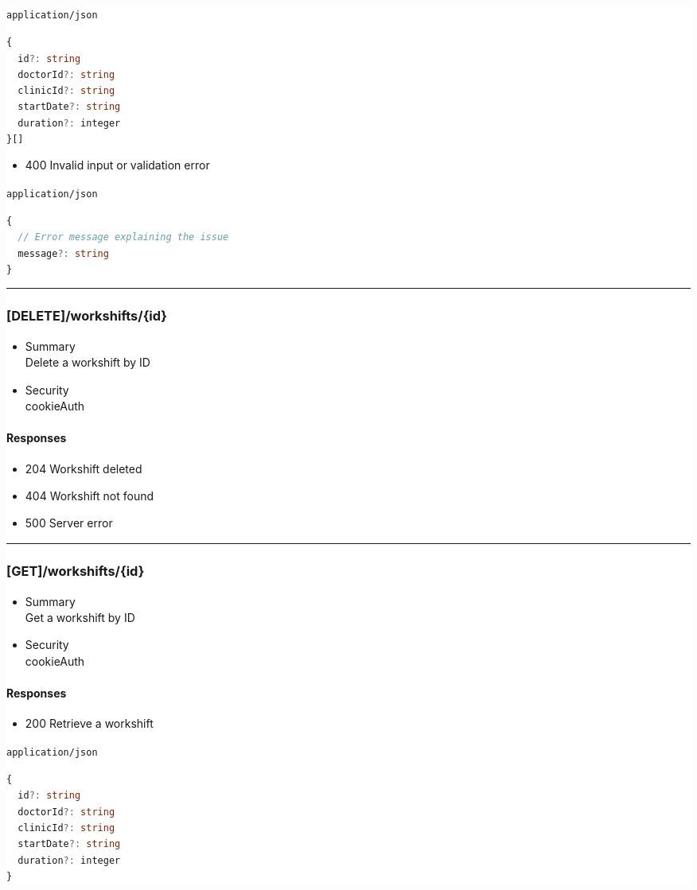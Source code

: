 `application/json`

```ts
{
  id?: string
  doctorId?: string
  clinicId?: string
  startDate?: string
  duration?: integer
}[]
```

- 400 Invalid input or validation error

`application/json`

```ts
{
  // Error message explaining the issue
  message?: string
}
```

***

### [DELETE]/workshifts/{id}

- Summary  
Delete a workshift by ID

- Security  
cookieAuth  

#### Responses

- 204 Workshift deleted

- 404 Workshift not found

- 500 Server error

***

### [GET]/workshifts/{id}

- Summary  
Get a workshift by ID

- Security  
cookieAuth  

#### Responses

- 200 Retrieve a workshift

`application/json`

```ts
{
  id?: string
  doctorId?: string
  clinicId?: string
  startDate?: string
  duration?: integer
}
```
